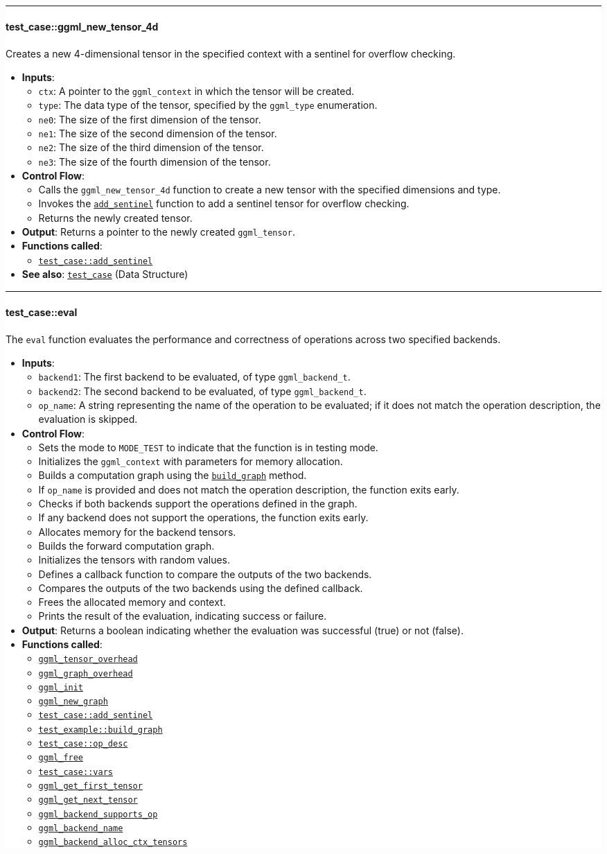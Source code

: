 
---
#### test\_case::ggml\_new\_tensor\_4d
Creates a new 4-dimensional tensor in the specified context with a sentinel for overflow checking.
- **Inputs**:
    - `ctx`: A pointer to the `ggml_context` in which the tensor will be created.
    - `type`: The data type of the tensor, specified by the `ggml_type` enumeration.
    - `ne0`: The size of the first dimension of the tensor.
    - `ne1`: The size of the second dimension of the tensor.
    - `ne2`: The size of the third dimension of the tensor.
    - `ne3`: The size of the fourth dimension of the tensor.
- **Control Flow**:
    - Calls the `ggml_new_tensor_4d` function to create a new tensor with the specified dimensions and type.
    - Invokes the [`add_sentinel`](#test_caseadd_sentinel) function to add a sentinel tensor for overflow checking.
    - Returns the newly created tensor.
- **Output**: Returns a pointer to the newly created `ggml_tensor`.
- **Functions called**:
    - [`test_case::add_sentinel`](#test_caseadd_sentinel)
- **See also**: [`test_case`](#test_case)  (Data Structure)


---
#### test\_case::eval
The `eval` function evaluates the performance and correctness of operations across two specified backends.
- **Inputs**:
    - `backend1`: The first backend to be evaluated, of type `ggml_backend_t`.
    - `backend2`: The second backend to be evaluated, of type `ggml_backend_t`.
    - `op_name`: A string representing the name of the operation to be evaluated; if it does not match the operation description, the evaluation is skipped.
- **Control Flow**:
    - Sets the mode to `MODE_TEST` to indicate that the function is in testing mode.
    - Initializes the `ggml_context` with parameters for memory allocation.
    - Builds a computation graph using the [`build_graph`](#test_examplebuild_graph) method.
    - If `op_name` is provided and does not match the operation description, the function exits early.
    - Checks if both backends support the operations defined in the graph.
    - If any backend does not support the operations, the function exits early.
    - Allocates memory for the backend tensors.
    - Builds the forward computation graph.
    - Initializes the tensors with random values.
    - Defines a callback function to compare the outputs of the two backends.
    - Compares the outputs of the two backends using the defined callback.
    - Frees the allocated memory and context.
    - Prints the result of the evaluation, indicating success or failure.
- **Output**: Returns a boolean indicating whether the evaluation was successful (true) or not (false).
- **Functions called**:
    - [`ggml_tensor_overhead`](../ggml/src/ggml.c.driver.md#ggml_tensor_overhead)
    - [`ggml_graph_overhead`](../ggml/src/ggml.c.driver.md#ggml_graph_overhead)
    - [`ggml_init`](../ggml/src/ggml.c.driver.md#ggml_init)
    - [`ggml_new_graph`](../ggml/src/ggml.c.driver.md#ggml_new_graph)
    - [`test_case::add_sentinel`](#test_caseadd_sentinel)
    - [`test_example::build_graph`](#test_examplebuild_graph)
    - [`test_case::op_desc`](#test_caseop_desc)
    - [`ggml_free`](../ggml/src/ggml.c.driver.md#ggml_free)
    - [`test_case::vars`](#test_casevars)
    - [`ggml_get_first_tensor`](../ggml/src/ggml.c.driver.md#ggml_get_first_tensor)
    - [`ggml_get_next_tensor`](../ggml/src/ggml.c.driver.md#ggml_get_next_tensor)
    - [`ggml_backend_supports_op`](../ggml/src/ggml-backend.cpp.driver.md#ggml_backend_supports_op)
    - [`ggml_backend_name`](../ggml/src/ggml-backend.cpp.driver.md#ggml_backend_name)
    - [`ggml_backend_alloc_ctx_tensors`](../ggml/src/ggml-alloc.c.driver.md#ggml_backend_alloc_ctx_tensors)